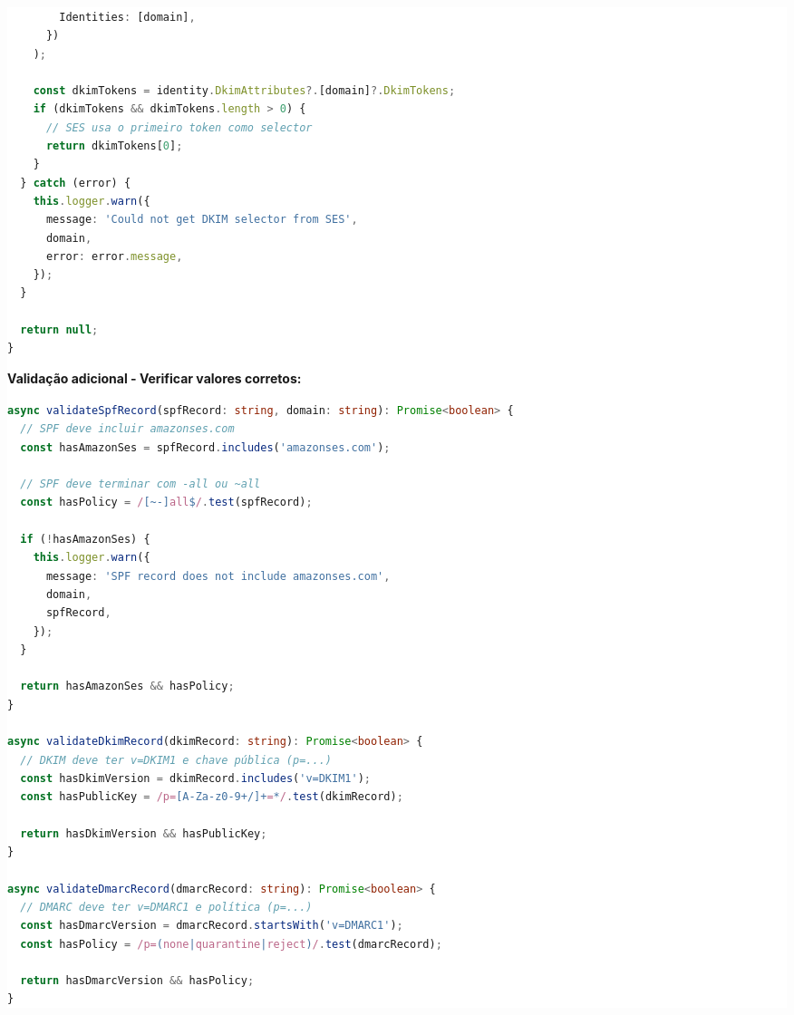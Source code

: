 ```typescript
        Identities: [domain],
      })
    );

    const dkimTokens = identity.DkimAttributes?.[domain]?.DkimTokens;
    if (dkimTokens && dkimTokens.length > 0) {
      // SES usa o primeiro token como selector
      return dkimTokens[0];
    }
  } catch (error) {
    this.logger.warn({
      message: 'Could not get DKIM selector from SES',
      domain,
      error: error.message,
    });
  }

  return null;
}
```

**Validação adicional - Verificar valores corretos:**

```typescript
async validateSpfRecord(spfRecord: string, domain: string): Promise<boolean> {
  // SPF deve incluir amazonses.com
  const hasAmazonSes = spfRecord.includes('amazonses.com');

  // SPF deve terminar com -all ou ~all
  const hasPolicy = /[~-]all$/.test(spfRecord);

  if (!hasAmazonSes) {
    this.logger.warn({
      message: 'SPF record does not include amazonses.com',
      domain,
      spfRecord,
    });
  }

  return hasAmazonSes && hasPolicy;
}

async validateDkimRecord(dkimRecord: string): Promise<boolean> {
  // DKIM deve ter v=DKIM1 e chave pública (p=...)
  const hasDkimVersion = dkimRecord.includes('v=DKIM1');
  const hasPublicKey = /p=[A-Za-z0-9+/]+=*/.test(dkimRecord);

  return hasDkimVersion && hasPublicKey;
}

async validateDmarcRecord(dmarcRecord: string): Promise<boolean> {
  // DMARC deve ter v=DMARC1 e política (p=...)
  const hasDmarcVersion = dmarcRecord.startsWith('v=DMARC1');
  const hasPolicy = /p=(none|quarantine|reject)/.test(dmarcRecord);

  return hasDmarcVersion && hasPolicy;
}
```
